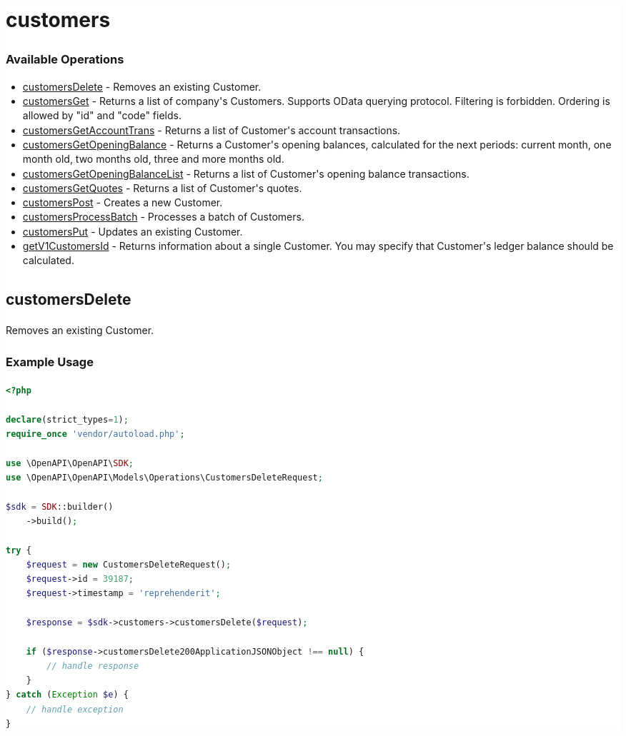 # customers

### Available Operations

* [customersDelete](#customersdelete) - Removes an existing Customer.
* [customersGet](#customersget) - Returns a list of company's Customers. Supports OData querying protocol.
Filtering is forbidden.
Ordering is allowed by "id" and "code" fields.
* [customersGetAccountTrans](#customersgetaccounttrans) - Returns a list of Customer's account transactions.
* [customersGetOpeningBalance](#customersgetopeningbalance) - Returns a Customer's opening balances, calculated for the next periods: current month, one month old, two months old, three and more months old.
* [customersGetOpeningBalanceList](#customersgetopeningbalancelist) - Returns a list of Customer's opening balance transactions.
* [customersGetQuotes](#customersgetquotes) - Returns a list of Customer's quotes.
* [customersPost](#customerspost) - Creates a new Customer.
* [customersProcessBatch](#customersprocessbatch) - Processes a batch of Customers.
* [customersPut](#customersput) - Updates an existing Customer.
* [getV1CustomersId](#getv1customersid) - Returns information about a single Customer. You may specify that Customer's ledger balance should be calculated.

## customersDelete

Removes an existing Customer.

### Example Usage

```php
<?php

declare(strict_types=1);
require_once 'vendor/autoload.php';

use \OpenAPI\OpenAPI\SDK;
use \OpenAPI\OpenAPI\Models\Operations\CustomersDeleteRequest;

$sdk = SDK::builder()
    ->build();

try {
    $request = new CustomersDeleteRequest();
    $request->id = 39187;
    $request->timestamp = 'reprehenderit';

    $response = $sdk->customers->customersDelete($request);

    if ($response->customersDelete200ApplicationJSONObject !== null) {
        // handle response
    }
} catch (Exception $e) {
    // handle exception
}
```
